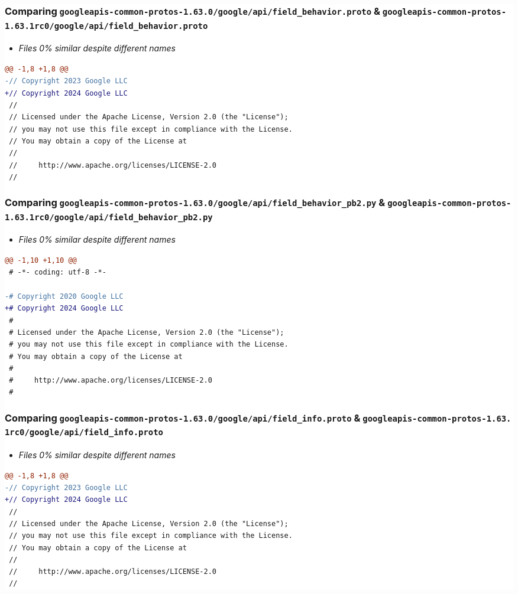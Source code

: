 ### Comparing `googleapis-common-protos-1.63.0/google/api/field_behavior.proto` & `googleapis-common-protos-1.63.1rc0/google/api/field_behavior.proto`

 * *Files 0% similar despite different names*

```diff
@@ -1,8 +1,8 @@
-// Copyright 2023 Google LLC
+// Copyright 2024 Google LLC
 //
 // Licensed under the Apache License, Version 2.0 (the "License");
 // you may not use this file except in compliance with the License.
 // You may obtain a copy of the License at
 //
 //     http://www.apache.org/licenses/LICENSE-2.0
 //
```

### Comparing `googleapis-common-protos-1.63.0/google/api/field_behavior_pb2.py` & `googleapis-common-protos-1.63.1rc0/google/api/field_behavior_pb2.py`

 * *Files 0% similar despite different names*

```diff
@@ -1,10 +1,10 @@
 # -*- coding: utf-8 -*-
 
-# Copyright 2020 Google LLC
+# Copyright 2024 Google LLC
 #
 # Licensed under the Apache License, Version 2.0 (the "License");
 # you may not use this file except in compliance with the License.
 # You may obtain a copy of the License at
 #
 #     http://www.apache.org/licenses/LICENSE-2.0
 #
```

### Comparing `googleapis-common-protos-1.63.0/google/api/field_info.proto` & `googleapis-common-protos-1.63.1rc0/google/api/field_info.proto`

 * *Files 0% similar despite different names*

```diff
@@ -1,8 +1,8 @@
-// Copyright 2023 Google LLC
+// Copyright 2024 Google LLC
 //
 // Licensed under the Apache License, Version 2.0 (the "License");
 // you may not use this file except in compliance with the License.
 // You may obtain a copy of the License at
 //
 //     http://www.apache.org/licenses/LICENSE-2.0
 //
```
